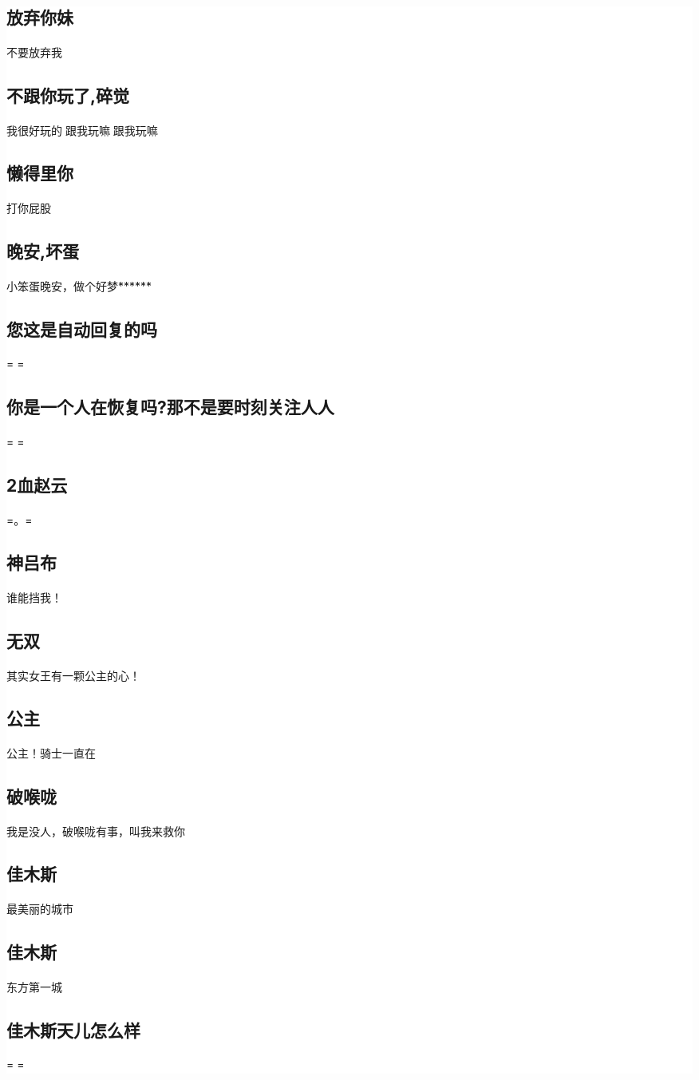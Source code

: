 ## 放弃你妹
不要放弃我

## 不跟你玩了,碎觉
我很好玩的 跟我玩嘛 跟我玩嘛

## 懒得里你
打你屁股

## 晚安,坏蛋
小笨蛋晚安，做个好梦******

## 您这是自动回复的吗
= =

## 你是一个人在恢复吗?那不是要时刻关注人人
= =

## 2血赵云
=。=

## 神吕布
谁能挡我！

## 无双
其实女王有一颗公主的心！

## 公主
公主！骑士一直在

## 破喉咙
我是没人，破喉咙有事，叫我来救你

## 佳木斯
最美丽的城市

## 佳木斯
东方第一城

## 佳木斯天儿怎么样
= =
